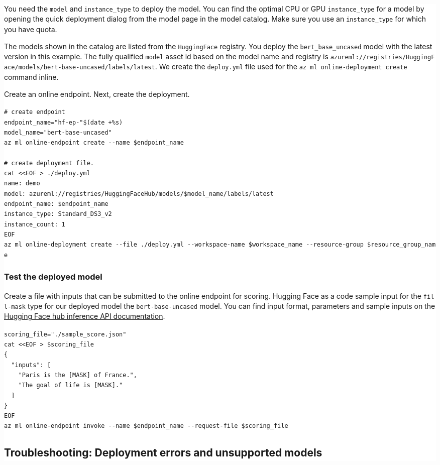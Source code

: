 You need the `model` and `instance_type` to deploy the model. You can find the optimal CPU or GPU `instance_type` for a model by opening the quick deployment dialog from the model page in the model catalog. Make sure you use an `instance_type` for which you have quota. 

The models shown in the catalog are listed from the `HuggingFace` registry. You deploy the `bert_base_uncased` model with the latest version in this example. The fully qualified `model` asset id based on the model name and registry is `azureml://registries/HuggingFace/models/bert-base-uncased/labels/latest`. We create the `deploy.yml` file used for the `az ml online-deployment create` command inline. 

Create an online endpoint. Next, create the deployment.

```shell
# create endpoint
endpoint_name="hf-ep-"$(date +%s)
model_name="bert-base-uncased"
az ml online-endpoint create --name $endpoint_name 

# create deployment file. 
cat <<EOF > ./deploy.yml
name: demo
model: azureml://registries/HuggingFaceHub/models/$model_name/labels/latest
endpoint_name: $endpoint_name
instance_type: Standard_DS3_v2
instance_count: 1
EOF
az ml online-deployment create --file ./deploy.yml --workspace-name $workspace_name --resource-group $resource_group_name

```

### Test the deployed model

Create a file with inputs that can be submitted to the online endpoint for scoring. Hugging Face as a code sample input for the `fill-mask` type for our deployed model the `bert-base-uncased` model. You can find input format, parameters and sample inputs on the [Hugging Face hub inference API documentation](https://huggingface.co/docs/api-inference/detailed_parameters).

```shell
scoring_file="./sample_score.json"
cat <<EOF > $scoring_file
{
  "inputs": [
    "Paris is the [MASK] of France.",
    "The goal of life is [MASK]."
  ]
}
EOF
az ml online-endpoint invoke --name $endpoint_name --request-file $scoring_file
``` 

## Troubleshooting: Deployment errors and unsupported models
